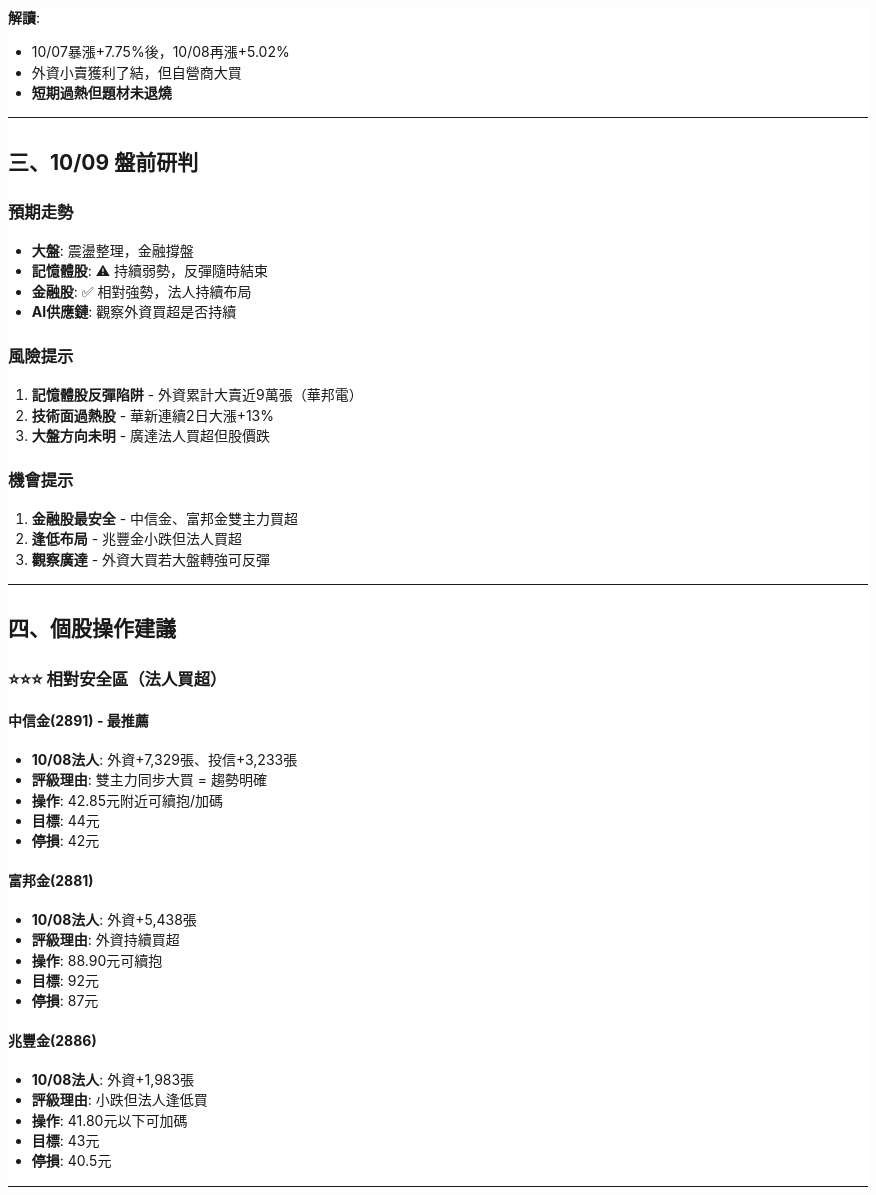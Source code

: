 **解讀**:
- 10/07暴漲+7.75%後，10/08再漲+5.02%
- 外資小賣獲利了結，但自營商大買
- **短期過熱但題材未退燒**

---

## 三、10/09 盤前研判

### 預期走勢
- **大盤**: 震盪整理，金融撐盤
- **記憶體股**: ⚠️ 持續弱勢，反彈隨時結束
- **金融股**: ✅ 相對強勢，法人持續布局
- **AI供應鏈**: 觀察外資買超是否持續

### 風險提示
1. **記憶體股反彈陷阱** - 外資累計大賣近9萬張（華邦電）
2. **技術面過熱股** - 華新連續2日大漲+13%
3. **大盤方向未明** - 廣達法人買超但股價跌

### 機會提示
1. **金融股最安全** - 中信金、富邦金雙主力買超
2. **逢低布局** - 兆豐金小跌但法人買超
3. **觀察廣達** - 外資大買若大盤轉強可反彈

---

## 四、個股操作建議

### ⭐⭐⭐ 相對安全區（法人買超）

#### 中信金(2891) - 最推薦
- **10/08法人**: 外資+7,329張、投信+3,233張
- **評級理由**: 雙主力同步大買 = 趨勢明確
- **操作**: 42.85元附近可續抱/加碼
- **目標**: 44元
- **停損**: 42元

#### 富邦金(2881)
- **10/08法人**: 外資+5,438張
- **評級理由**: 外資持續買超
- **操作**: 88.90元可續抱
- **目標**: 92元
- **停損**: 87元

#### 兆豐金(2886)
- **10/08法人**: 外資+1,983張
- **評級理由**: 小跌但法人逢低買
- **操作**: 41.80元以下可加碼
- **目標**: 43元
- **停損**: 40.5元

---